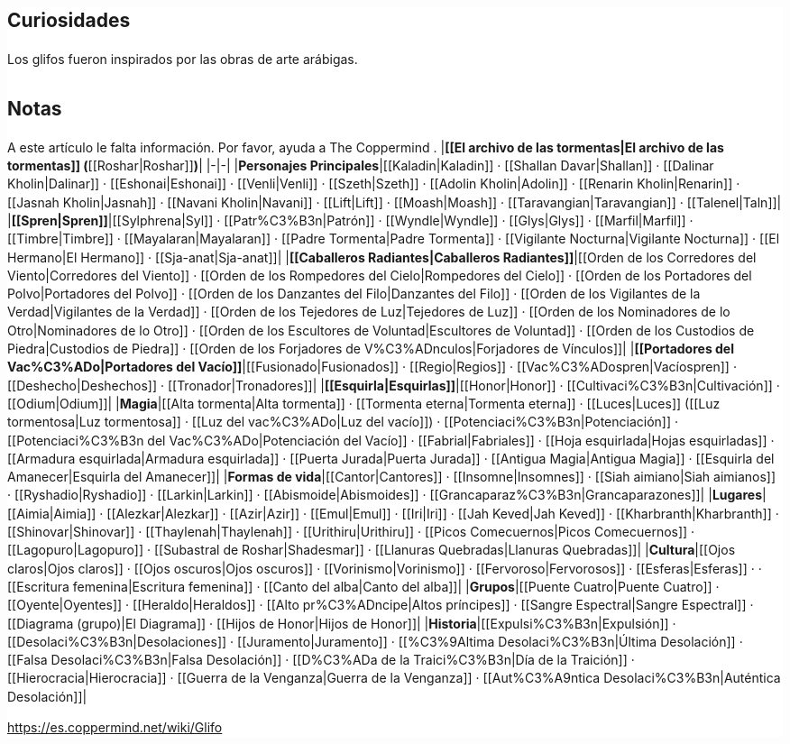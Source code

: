 ## Curiosidades
Los glifos fueron inspirados por las obras de arte arábigas.
## Notas

A este artículo le falta información. Por favor, ayuda a The Coppermind .
|**[[El archivo de las tormentas\|El archivo de las tormentas]] (**[[Roshar\|Roshar]]**)**|
|-|-|
|**Personajes Principales**|[[Kaladin\|Kaladin]] · [[Shallan Davar\|Shallan]] · [[Dalinar Kholin\|Dalinar]] · [[Eshonai\|Eshonai]] · [[Venli\|Venli]] · [[Szeth\|Szeth]] · [[Adolin Kholin\|Adolin]] · [[Renarin Kholin\|Renarin]] · [[Jasnah Kholin\|Jasnah]] · [[Navani Kholin\|Navani]] · [[Lift\|Lift]] · [[Moash\|Moash]] · [[Taravangian\|Taravangian]] · [[Talenel\|Taln]]|
|**[[Spren\|Spren]]**|[[Sylphrena\|Syl]] · [[Patr%C3%B3n\|Patrón]] · [[Wyndle\|Wyndle]] · [[Glys\|Glys]] · [[Marfil\|Marfil]] · [[Timbre\|Timbre]] · [[Mayalaran\|Mayalaran]] · [[Padre Tormenta\|Padre Tormenta]] · [[Vigilante Nocturna\|Vigilante Nocturna]] · [[El Hermano\|El Hermano]] · [[Sja-anat\|Sja-anat]]|
|**[[Caballeros Radiantes\|Caballeros Radiantes]]**|[[Orden de los Corredores del Viento\|Corredores del Viento]] · [[Orden de los Rompedores del Cielo\|Rompedores del Cielo]] · [[Orden de los Portadores del Polvo\|Portadores del Polvo]] · [[Orden de los Danzantes del Filo\|Danzantes del Filo]] · [[Orden de los Vigilantes de la Verdad\|Vigilantes de la Verdad]] · [[Orden de los Tejedores de Luz\|Tejedores de Luz]] · [[Orden de los Nominadores de lo Otro\|Nominadores de lo Otro]] · [[Orden de los Escultores de Voluntad\|Escultores de Voluntad]] · [[Orden de los Custodios de Piedra\|Custodios de Piedra]] · [[Orden de los Forjadores de V%C3%ADnculos\|Forjadores de Vínculos]]|
|**[[Portadores del Vac%C3%ADo\|Portadores del Vacío]]**|[[Fusionado\|Fusionados]] · [[Regio\|Regios]] · [[Vac%C3%ADospren\|Vacíospren]] · [[Deshecho\|Deshechos]] · [[Tronador\|Tronadores]]|
|**[[Esquirla\|Esquirlas]]**|[[Honor\|Honor]] · [[Cultivaci%C3%B3n\|Cultivación]] · [[Odium\|Odium]]|
|**Magia**|[[Alta tormenta\|Alta tormenta]] · [[Tormenta eterna\|Tormenta eterna]] · [[Luces\|Luces]] ([[Luz tormentosa\|Luz tormentosa]] · [[Luz del vac%C3%ADo\|Luz del vacío]]) · [[Potenciaci%C3%B3n\|Potenciación]] · [[Potenciaci%C3%B3n del Vac%C3%ADo\|Potenciación del Vacío]] · [[Fabrial\|Fabriales]] · [[Hoja esquirlada\|Hojas esquirladas]] · [[Armadura esquirlada\|Armadura esquirlada]] · [[Puerta Jurada\|Puerta Jurada]] · [[Antigua Magia\|Antigua Magia]] · [[Esquirla del Amanecer\|Esquirla del Amanecer]]|
|**Formas de vida**|[[Cantor\|Cantores]] · [[Insomne\|Insomnes]] · [[Siah aimiano\|Siah aimianos]] · [[Ryshadio\|Ryshadio]] · [[Larkin\|Larkin]] · [[Abismoide\|Abismoides]] · [[Grancaparaz%C3%B3n\|Grancaparazones]]|
|**Lugares**|[[Aimia\|Aimia]] · [[Alezkar\|Alezkar]] · [[Azir\|Azir]] · [[Emul\|Emul]] · [[Iri\|Iri]] · [[Jah Keved\|Jah Keved]] · [[Kharbranth\|Kharbranth]] · [[Shinovar\|Shinovar]] · [[Thaylenah\|Thaylenah]] · [[Urithiru\|Urithiru]] · [[Picos Comecuernos\|Picos Comecuernos]] · [[Lagopuro\|Lagopuro]] · [[Subastral de Roshar\|Shadesmar]] · [[Llanuras Quebradas\|Llanuras Quebradas]]|
|**Cultura**|[[Ojos claros\|Ojos claros]] · [[Ojos oscuros\|Ojos oscuros]] · [[Vorinismo\|Vorinismo]] · [[Fervoroso\|Fervorosos]] · [[Esferas\|Esferas]] ·  · [[Escritura femenina\|Escritura femenina]] · [[Canto del alba\|Canto del alba]]|
|**Grupos**|[[Puente Cuatro\|Puente Cuatro]] · [[Oyente\|Oyentes]] · [[Heraldo\|Heraldos]] · [[Alto pr%C3%ADncipe\|Altos príncipes]] · [[Sangre Espectral\|Sangre Espectral]] · [[Diagrama (grupo)\|El Diagrama]] · [[Hijos de Honor\|Hijos de Honor]]|
|**Historia**|[[Expulsi%C3%B3n\|Expulsión]] · [[Desolaci%C3%B3n\|Desolaciones]] · [[Juramento\|Juramento]] · [[%C3%9Altima Desolaci%C3%B3n\|Última Desolación]] · [[Falsa Desolaci%C3%B3n\|Falsa Desolación]] · [[D%C3%ADa de la Traici%C3%B3n\|Día de la Traición]] · [[Hierocracia\|Hierocracia]] · [[Guerra de la Venganza\|Guerra de la Venganza]] · [[Aut%C3%A9ntica Desolaci%C3%B3n\|Auténtica Desolación]]|



https://es.coppermind.net/wiki/Glifo